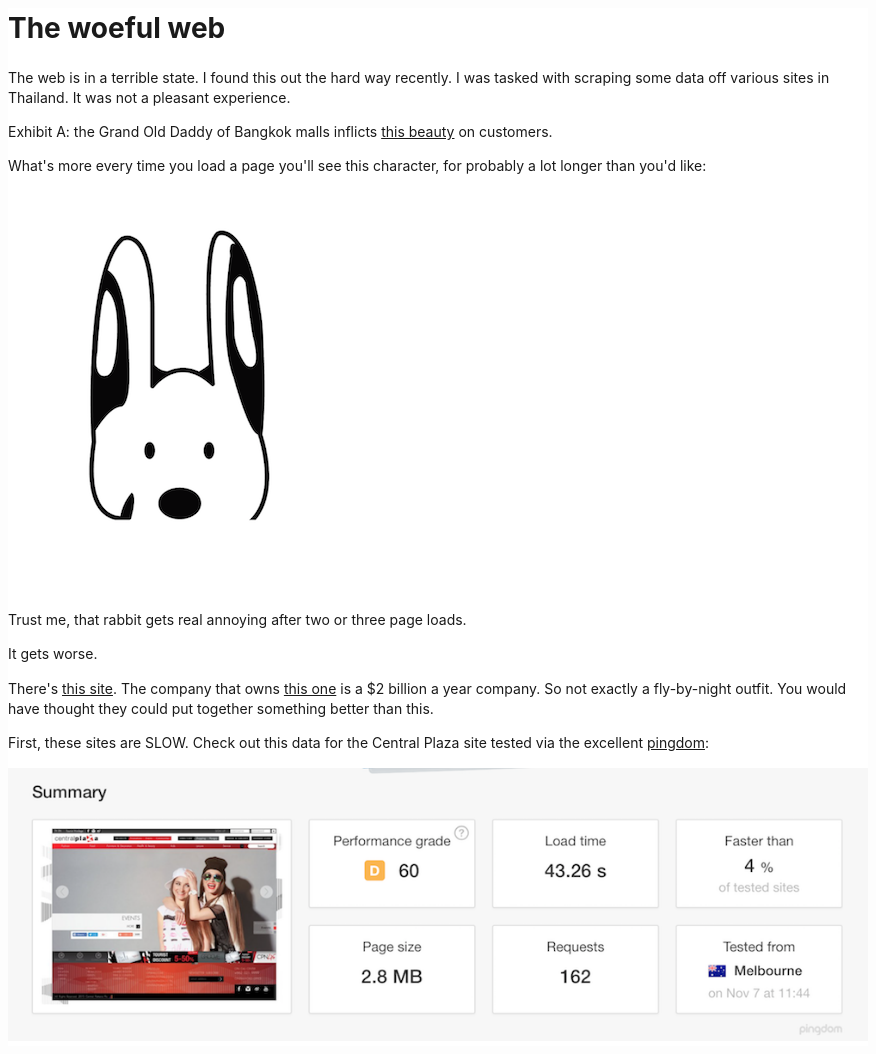 # The woeful web

The web is in a terrible state. I found this out the hard way
recently. I was tasked with scraping some data off various sites in
Thailand. It was not a pleasant experience. 

Exhibit A: the Grand Old Daddy of Bangkok malls inflicts [this
beauty](http://www.mbk-center.co.th) on customers. 

What's more every time you load a page you'll see this character, for
probably a lot longer than you'd like:

![MBK rabbit](./images/mbk_rabbit.png "MBK rabbit")

Trust me, that rabbit gets real annoying after two or three page
loads.

It gets worse.

There's [this site](http://www.centralplaza.co.th/index.php). The
company that owns [this one](http://www.centralplaza.co.th/index.php)
is a $2 billion a year company. So not exactly a fly-by-night
outfit. You would have thought they could put together something
better than this.

First, these sites are SLOW. Check out this data for the Central Plaza
site tested via the excellent [pingdom](https://tools.pingdom.com):

![Central Plaza Pingdom](./images/central_plaza_pingdom.png "Central Plaza Pingdom")
